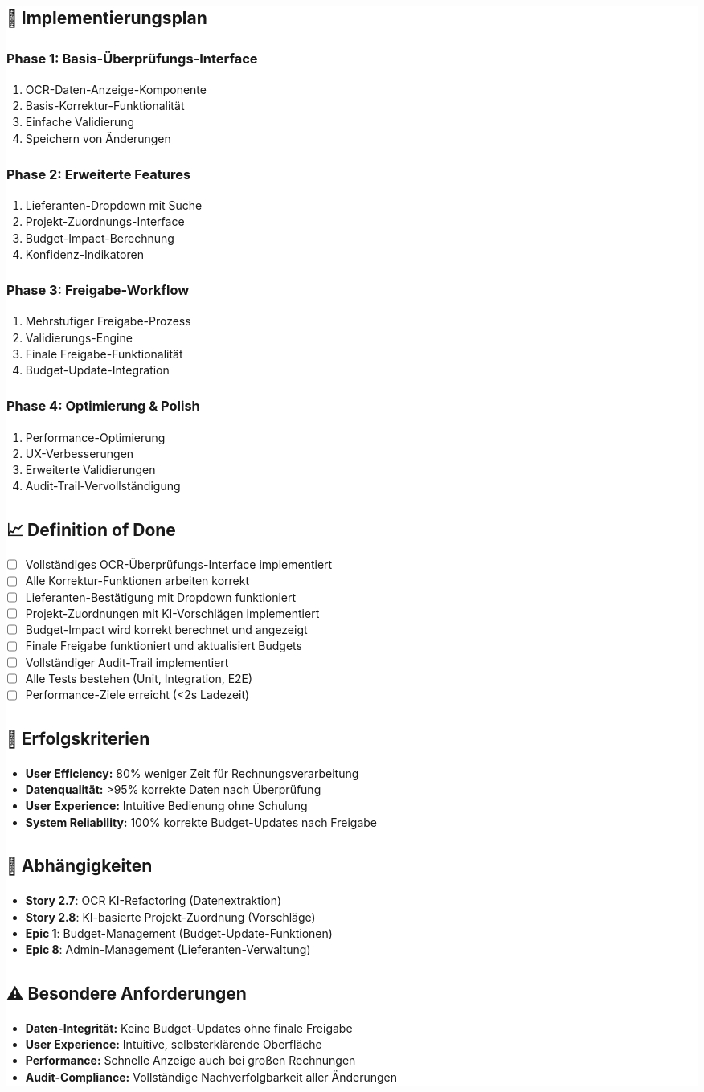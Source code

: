 ## 🚀 **Implementierungsplan**

### **Phase 1: Basis-Überprüfungs-Interface**
1. OCR-Daten-Anzeige-Komponente
2. Basis-Korrektur-Funktionalität
3. Einfache Validierung
4. Speichern von Änderungen

### **Phase 2: Erweiterte Features**
1. Lieferanten-Dropdown mit Suche
2. Projekt-Zuordnungs-Interface
3. Budget-Impact-Berechnung
4. Konfidenz-Indikatoren

### **Phase 3: Freigabe-Workflow**
1. Mehrstufiger Freigabe-Prozess
2. Validierungs-Engine
3. Finale Freigabe-Funktionalität
4. Budget-Update-Integration

### **Phase 4: Optimierung & Polish**
1. Performance-Optimierung
2. UX-Verbesserungen
3. Erweiterte Validierungen
4. Audit-Trail-Vervollständigung

## 📈 **Definition of Done**
- [ ] Vollständiges OCR-Überprüfungs-Interface implementiert
- [ ] Alle Korrektur-Funktionen arbeiten korrekt
- [ ] Lieferanten-Bestätigung mit Dropdown funktioniert
- [ ] Projekt-Zuordnungen mit KI-Vorschlägen implementiert
- [ ] Budget-Impact wird korrekt berechnet und angezeigt
- [ ] Finale Freigabe funktioniert und aktualisiert Budgets
- [ ] Vollständiger Audit-Trail implementiert
- [ ] Alle Tests bestehen (Unit, Integration, E2E)
- [ ] Performance-Ziele erreicht (<2s Ladezeit)

## 🎯 **Erfolgskriterien**
- **User Efficiency:** 80% weniger Zeit für Rechnungsverarbeitung
- **Datenqualität:** >95% korrekte Daten nach Überprüfung
- **User Experience:** Intuitive Bedienung ohne Schulung
- **System Reliability:** 100% korrekte Budget-Updates nach Freigabe

## 🔗 **Abhängigkeiten**
- **Story 2.7**: OCR KI-Refactoring (Datenextraktion)
- **Story 2.8**: KI-basierte Projekt-Zuordnung (Vorschläge)
- **Epic 1**: Budget-Management (Budget-Update-Funktionen)
- **Epic 8**: Admin-Management (Lieferanten-Verwaltung)

## ⚠️ **Besondere Anforderungen**
- **Daten-Integrität:** Keine Budget-Updates ohne finale Freigabe
- **User Experience:** Intuitive, selbsterklärende Oberfläche
- **Performance:** Schnelle Anzeige auch bei großen Rechnungen
- **Audit-Compliance:** Vollständige Nachverfolgbarkeit aller Änderungen
